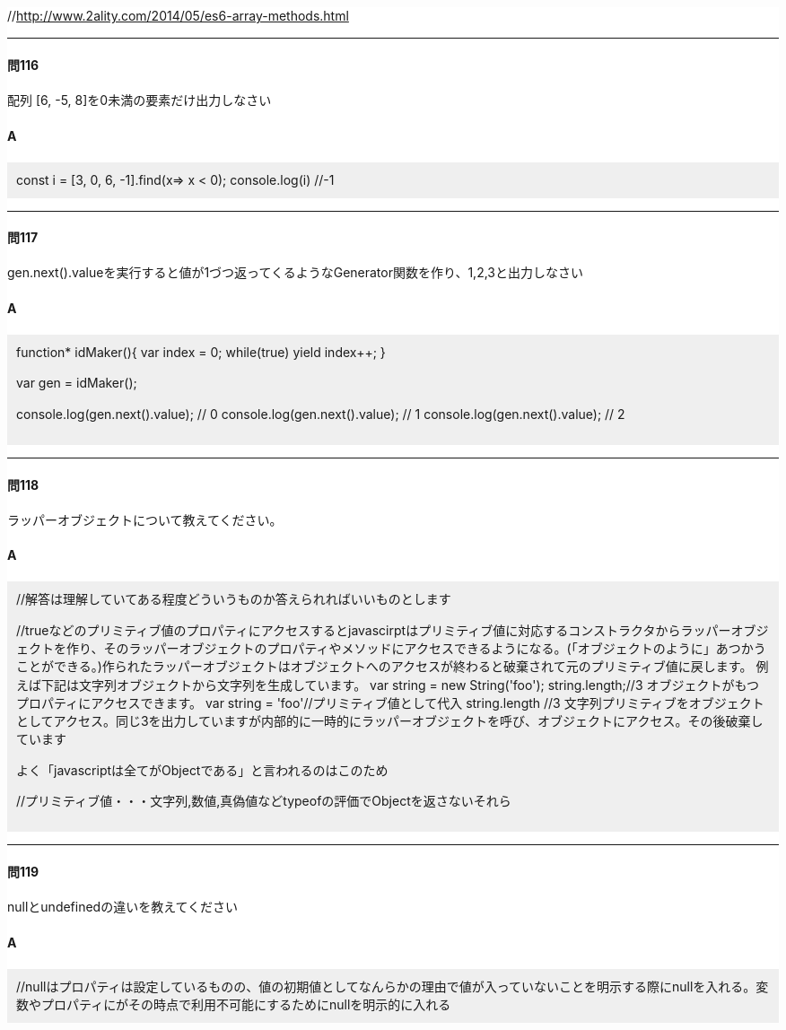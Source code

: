 //http://www.2ality.com/2014/05/es6-array-methods.html
</div>
<hr/>
<h4>
問116</h4>
配列 [6, -5, 8]を0未満の要素だけ出力しなさい
<h4>A</h4>
<div class="code" style="background:#efefef;padding:10px;margin:10px 0;">
const i = [3, 0, 6, -1].find(x=&gt; x &lt; 0);
console.log(i)
//-1
</div>
<hr/>
<h4>
問117</h4>
gen.next().valueを実行すると値が1づつ返ってくるようなGenerator関数を作り、1,2,3と出力しなさい
<h4>A</h4>
<div class="code" style="background:#efefef;padding:10px;margin:10px 0;">
function* idMaker(){
var index = 0;
while(true)
yield index++;
}

var gen = idMaker();

console.log(gen.next().value); // 0
console.log(gen.next().value); // 1
console.log(gen.next().value); // 2
</div>
<hr/>
<h4>
問118</h4>
ラッパーオブジェクトについて教えてください。<h4>A</h4>
<div class="code" style="background:#efefef;padding:10px;margin:10px 0;">
//解答は理解していてある程度どういうものか答えられればいいものとします

//trueなどのプリミティブ値のプロパティにアクセスするとjavascirptはプリミティブ値に対応するコンストラクタからラッパーオブジェクトを作り、そのラッパーオブジェクトのプロパティやメソッドにアクセスできるようになる。(「オブジェクトのように」あつかうことができる。)作られたラッパーオブジェクトはオブジェクトへのアクセスが終わると破棄されて元のプリミティブ値に戻します。
例えば下記は文字列オブジェクトから文字列を生成しています。
var string = new String('foo');
string.length;//3 オブジェクトがもつプロパティにアクセスできます。
var string = 'foo'//プリミティブ値として代入
string.length //3 文字列プリミティブをオブジェクトとしてアクセス。同じ3を出力していますが内部的に一時的にラッパーオブジェクトを呼び、オブジェクトにアクセス。その後破棄しています

よく「javascriptは全てがObjectである」と言われるのはこのため

//プリミティブ値・・・文字列,数値,真偽値などtypeofの評価でObjectを返さないそれら
</div>
<hr/>
<h4>
問119</h4>
nullとundefinedの違いを教えてください
<h4>A</h4>
<div class="code" style="background:#efefef;padding:10px;margin:10px 0;">
//nullはプロパティは設定しているものの、値の初期値としてなんらかの理由で値が入っていないことを明示する際にnullを入れる。変数やプロパティにがその時点で利用不可能にするためにnullを明示的に入れる


[getKey('enabled')]: true,
